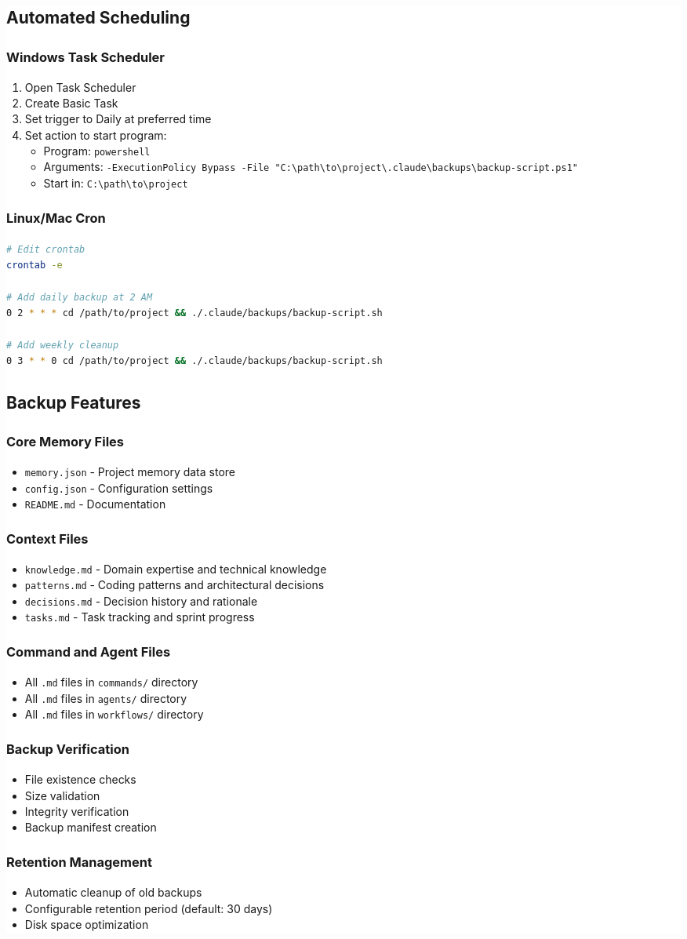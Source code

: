 ## Automated Scheduling

### Windows Task Scheduler
1. Open Task Scheduler
2. Create Basic Task
3. Set trigger to Daily at preferred time
4. Set action to start program:
   - Program: `powershell`
   - Arguments: `-ExecutionPolicy Bypass -File "C:\path\to\project\.claude\backups\backup-script.ps1"`
   - Start in: `C:\path\to\project`

### Linux/Mac Cron
```bash
# Edit crontab
crontab -e

# Add daily backup at 2 AM
0 2 * * * cd /path/to/project && ./.claude/backups/backup-script.sh

# Add weekly cleanup
0 3 * * 0 cd /path/to/project && ./.claude/backups/backup-script.sh
```

## Backup Features

### Core Memory Files
- `memory.json` - Project memory data store
- `config.json` - Configuration settings
- `README.md` - Documentation

### Context Files
- `knowledge.md` - Domain expertise and technical knowledge
- `patterns.md` - Coding patterns and architectural decisions
- `decisions.md` - Decision history and rationale
- `tasks.md` - Task tracking and sprint progress

### Command and Agent Files
- All `.md` files in `commands/` directory
- All `.md` files in `agents/` directory
- All `.md` files in `workflows/` directory

### Backup Verification
- File existence checks
- Size validation
- Integrity verification
- Backup manifest creation

### Retention Management
- Automatic cleanup of old backups
- Configurable retention period (default: 30 days)
- Disk space optimization
